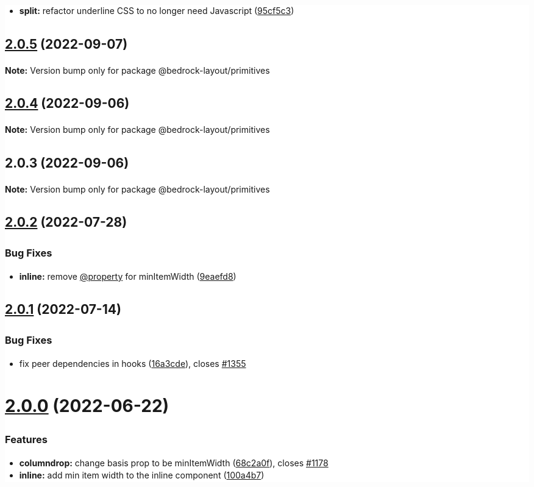 - **split:** refactor underline CSS to no longer need Javascript ([95cf5c3](https://github.com/Bedrock-Layouts/Bedrock/commit/95cf5c3260127bbd06b3a5156c87ac523c72b8d6))

## [2.0.5](https://github.com/Bedrock-Layouts/Bedrock/compare/@bedrock-layout/primitives@2.0.4...@bedrock-layout/primitives@2.0.5) (2022-09-07)

**Note:** Version bump only for package @bedrock-layout/primitives

## [2.0.4](https://github.com/Bedrock-Layouts/Bedrock/compare/@bedrock-layout/primitives@2.0.3...@bedrock-layout/primitives@2.0.4) (2022-09-06)

**Note:** Version bump only for package @bedrock-layout/primitives

## 2.0.3 (2022-09-06)

**Note:** Version bump only for package @bedrock-layout/primitives

## [2.0.2](https://github.com/Bedrock-Layouts/Bedrock/compare/@bedrock-layout/primitives@2.0.1...@bedrock-layout/primitives@2.0.2) (2022-07-28)

### Bug Fixes

- **inline:** remove [@property](https://github.com/property) for minItemWidth ([9eaefd8](https://github.com/Bedrock-Layouts/Bedrock/commit/9eaefd8f8a26382583889d268b059e0c72c1e657))

## [2.0.1](https://github.com/Bedrock-Layouts/Bedrock/compare/@bedrock-layout/primitives@2.0.0...@bedrock-layout/primitives@2.0.1) (2022-07-14)

### Bug Fixes

- fix peer dependencies in hooks ([16a3cde](https://github.com/Bedrock-Layouts/Bedrock/commit/16a3cdee04996a3cc360a42720c62be44aa42b38)), closes [#1355](https://github.com/Bedrock-Layouts/Bedrock/issues/1355)

# [2.0.0](https://github.com/Bedrock-Layouts/Bedrock/compare/@bedrock-layout/primitives@1.4.9...@bedrock-layout/primitives@2.0.0) (2022-06-22)

### Features

- **columndrop:** change basis prop to be minItemWidth ([68c2a0f](https://github.com/Bedrock-Layouts/Bedrock/commit/68c2a0fbd07f6ea218c1cfe1a4ee05db0f909184)), closes [#1178](https://github.com/Bedrock-Layouts/Bedrock/issues/1178)
- **inline:** add min item width to the inline component ([100a4b7](https://github.com/Bedrock-Layouts/Bedrock/commit/100a4b792b1d412c6939bb38c6a3cc7d26ee7fa8))
